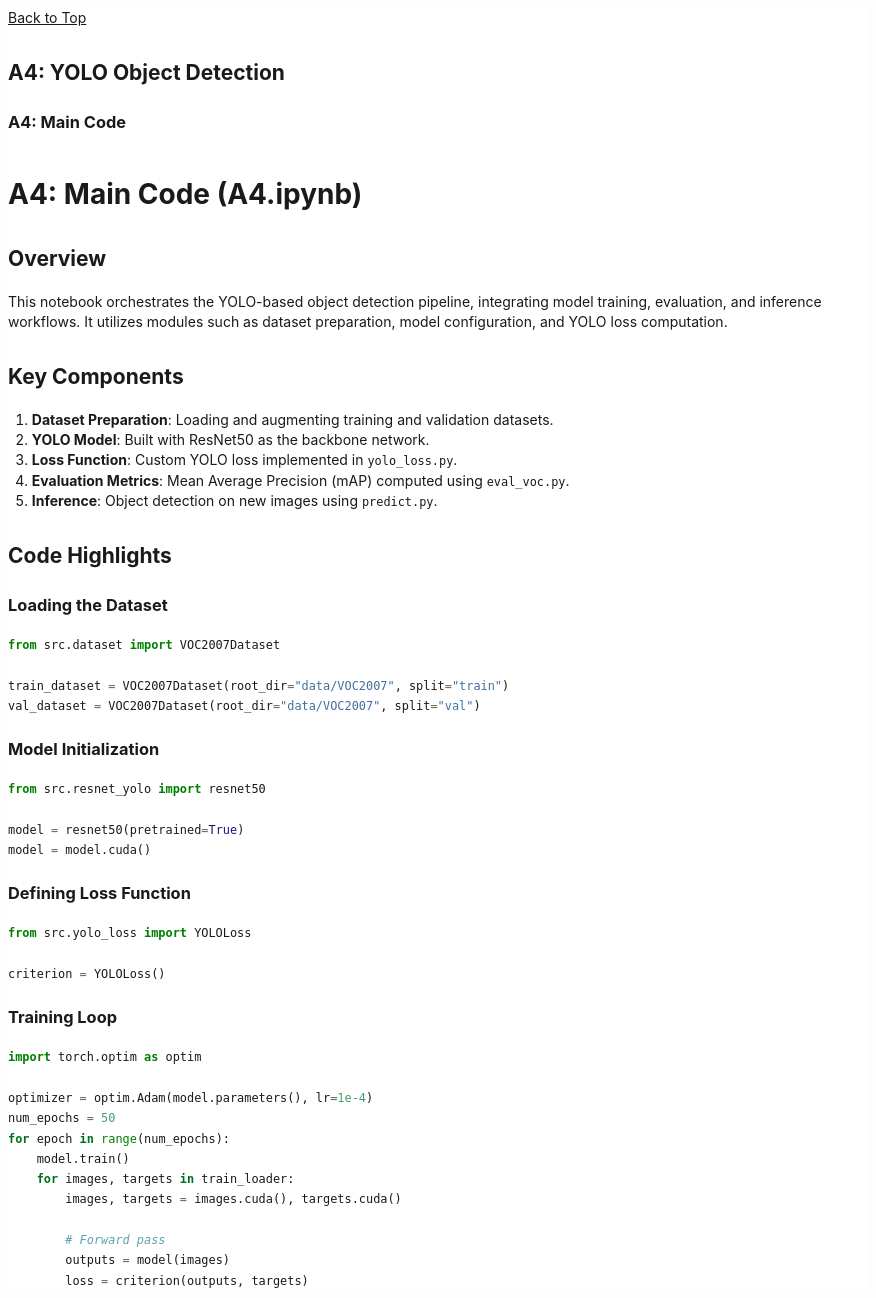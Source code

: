 [Back to Top](#overview)

## A4: YOLO Object Detection
### A4: Main Code

# A4: Main Code (A4.ipynb)

## Overview
This notebook orchestrates the YOLO-based object detection pipeline, integrating model training, evaluation, and inference workflows. It utilizes modules such as dataset preparation, model configuration, and YOLO loss computation.

## Key Components
1. **Dataset Preparation**: Loading and augmenting training and validation datasets.
2. **YOLO Model**: Built with ResNet50 as the backbone network.
3. **Loss Function**: Custom YOLO loss implemented in `yolo_loss.py`.
4. **Evaluation Metrics**: Mean Average Precision (mAP) computed using `eval_voc.py`.
5. **Inference**: Object detection on new images using `predict.py`.

## Code Highlights

### Loading the Dataset
```python
from src.dataset import VOC2007Dataset

train_dataset = VOC2007Dataset(root_dir="data/VOC2007", split="train")
val_dataset = VOC2007Dataset(root_dir="data/VOC2007", split="val")
```

### Model Initialization
```python
from src.resnet_yolo import resnet50

model = resnet50(pretrained=True)
model = model.cuda()
```

### Defining Loss Function
```python
from src.yolo_loss import YOLOLoss

criterion = YOLOLoss()
```

### Training Loop
```python
import torch.optim as optim

optimizer = optim.Adam(model.parameters(), lr=1e-4)
num_epochs = 50
for epoch in range(num_epochs):
    model.train()
    for images, targets in train_loader:
        images, targets = images.cuda(), targets.cuda()

        # Forward pass
        outputs = model(images)
        loss = criterion(outputs, targets)

```